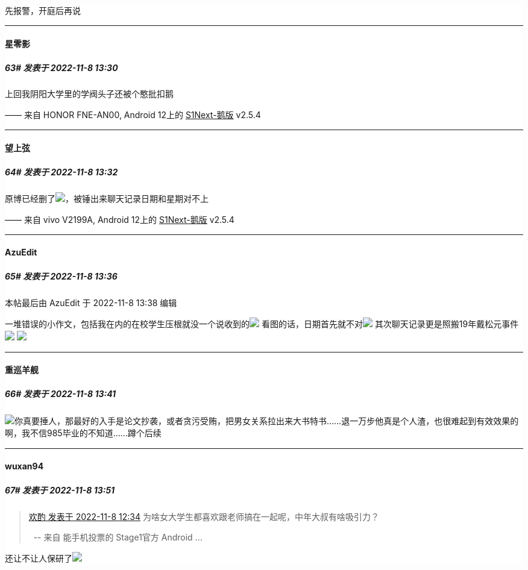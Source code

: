 先报警，开庭后再说

*****

####  星零影  
##### 63#       发表于 2022-11-8 13:30

上回我阴阳大学里的学阀头子还被个憨批扣鹅

—— 来自 HONOR FNE-AN00, Android 12上的 [S1Next-鹅版](https://github.com/ykrank/S1-Next/releases) v2.5.4

*****

####  望上弦  
##### 64#       发表于 2022-11-8 13:32

原博已经删了<img src="https://static.saraba1st.com/image/smiley/face2017/009.gif" referrerpolicy="no-referrer">，被锤出来聊天记录日期和星期对不上

—— 来自 vivo V2199A, Android 12上的 [S1Next-鹅版](https://github.com/ykrank/S1-Next/releases) v2.5.4



*****

####  AzuEdit  
##### 65#       发表于 2022-11-8 13:36

 本帖最后由 AzuEdit 于 2022-11-8 13:38 编辑 

一堆错误的小作文，包括我在内的在校学生压根就没一个说收到的<img src="https://static.saraba1st.com/image/smiley/face2017/067.png" referrerpolicy="no-referrer">
看图的话，日期首先就不对<img src="https://p.sda1.dev/8/c962cf214f365a239f5b5d09a2e96844/f4588b7fc05e27e.jpg" referrerpolicy="no-referrer">
其次聊天记录更是照搬19年戴松元事件<img src="https://static.saraba1st.com/image/smiley/face2017/067.png" referrerpolicy="no-referrer">
<img src="https://p.sda1.dev/8/36a4a908190b8a10d5176c8a85c228da/IMG_20221108_132558.jpg" referrerpolicy="no-referrer">

*****

####  重巡羊舰  
##### 66#       发表于 2022-11-8 13:41

<img src="https://static.saraba1st.com/image/smiley/face2017/001.png" referrerpolicy="no-referrer">你真要捶人，那最好的入手是论文抄袭，或者贪污受贿，把男女关系拉出来大书特书……退一万步他真是个人渣，也很难起到有效效果的啊，我不信985毕业的不知道……蹲个后续



*****

####  wuxan94  
##### 67#       发表于 2022-11-8 13:51

<blockquote><a href="httphttps://bbs.saraba1st.com/2b/forum.php?mod=redirect&amp;goto=findpost&amp;pid=58332999&amp;ptid=2103844" target="_blank">欢酌 发表于 2022-11-8 12:34</a>
为啥女大学生都喜欢跟老师搞在一起呢，中年大叔有啥吸引力？

  -- 来自 能手机投票的 Stage1官方 Android ...</blockquote>
还让不让人保研了<img src="https://static.saraba1st.com/image/smiley/carton2017/275.png" referrerpolicy="no-referrer">
